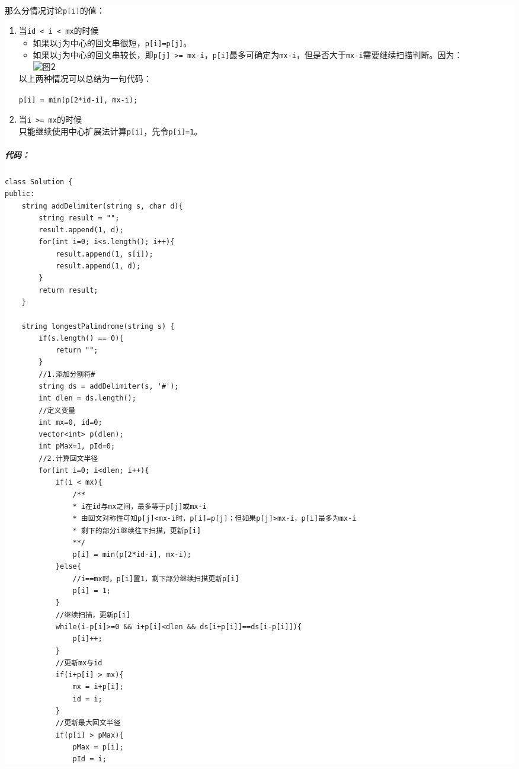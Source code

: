 那么分情况讨论`p[i]`的值：
1. 当`id < i < mx`的时候  
    * 如果以`j`为中心的回文串很短，`p[i]=p[j]`。
    * 如果以`j`为中心的回文串较长，即`p[j] >= mx-i`，`p[i]`最多可确定为`mx-i`，但是否大于`mx-i`需要继续扫描判断。因为：  
    ![图2](https://pic.leetcode-cn.com/81320a9c88191b52b0c3ee15d84b881baf6ab0a4319da2049f143aad380f6f0c-image.png)   
    <!---->
    以上两种情况可以总结为一句代码：
    ```
    p[i] = min(p[2*id-i], mx-i);
    ```
2. 当`i >= mx`的时候  
    只能继续使用中心扩展法计算`p[i]`，先令`p[i]=1`。
##### 代码：
```
class Solution {
public:
    string addDelimiter(string s, char d){
        string result = "";
        result.append(1, d);
        for(int i=0; i<s.length(); i++){
            result.append(1, s[i]);
            result.append(1, d);
        }
        return result;
    }
    
    string longestPalindrome(string s) {
        if(s.length() == 0){
            return "";
        }
        //1.添加分割符#
        string ds = addDelimiter(s, '#');
        int dlen = ds.length();
        //定义变量
        int mx=0, id=0;
        vector<int> p(dlen);
        int pMax=1, pId=0;
        //2.计算回文半径
        for(int i=0; i<dlen; i++){
            if(i < mx){
                /**
                * i在id与mx之间，最多等于p[j]或mx-i
                * 由回文对称性可知p[j]<mx-i时，p[i]=p[j]；但如果p[j]>mx-i，p[i]最多为mx-i
                * 剩下的部分i继续往下扫描，更新p[i]
                **/
                p[i] = min(p[2*id-i], mx-i);
            }else{
                //i==mx时，p[i]置1，剩下部分继续扫描更新p[i]
                p[i] = 1;
            }
            //继续扫描，更新p[i]
            while(i-p[i]>=0 && i+p[i]<dlen && ds[i+p[i]]==ds[i-p[i]]){
                p[i]++;
            }
            //更新mx与id
            if(i+p[i] > mx){
                mx = i+p[i];
                id = i;
            }
            //更新最大回文半径
            if(p[i] > pMax){
                pMax = p[i];
                pId = i;
```